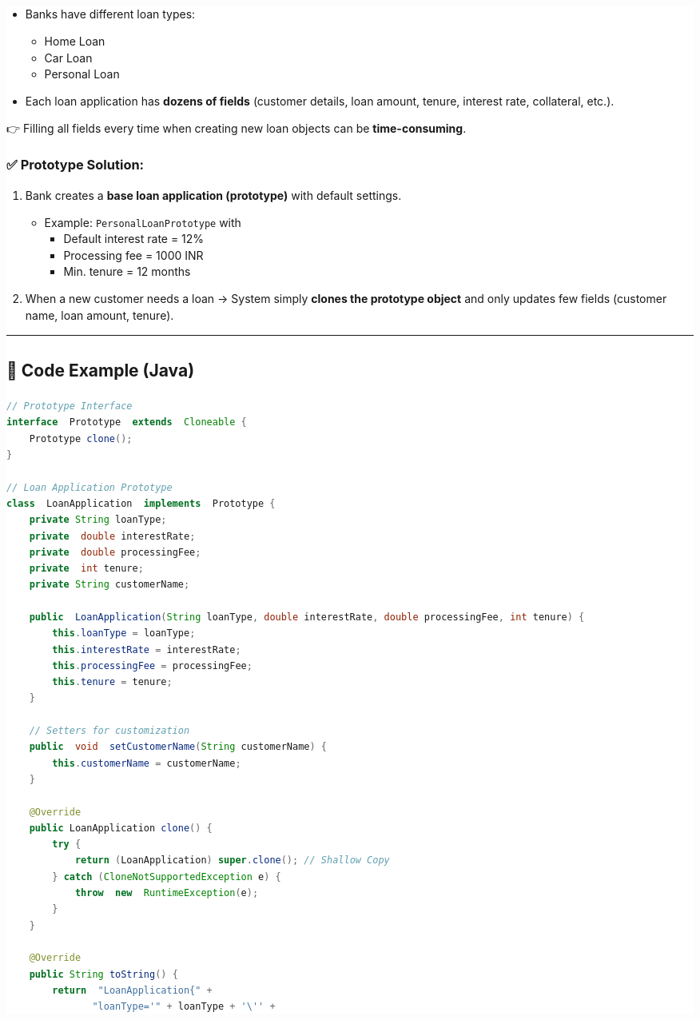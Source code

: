 - Banks have different loan types:
    - Home Loan
    - Car Loan
    - Personal Loan
        
- Each loan application has **dozens of fields** (customer details, loan amount, tenure, interest rate, collateral, etc.).

👉 Filling all fields every time when creating new loan objects can be **time-consuming**.

### ✅ Prototype Solution:

1. Bank creates a **base loan application (prototype)** with default settings.
    - Example: `PersonalLoanPrototype` with
        - Default interest rate = 12%
        - Processing fee = 1000 INR
        - Min. tenure = 12 months
            
2. When a new customer needs a loan → System simply **clones the prototype object** and only updates few fields (customer name, loan amount, tenure).
    

----------

## 🔹 Code Example (Java)

```java
// Prototype Interface  
interface  Prototype  extends  Cloneable {
    Prototype clone();
} 

// Loan Application Prototype  
class  LoanApplication  implements  Prototype { 
    private String loanType; 
    private  double interestRate; 
    private  double processingFee; 
    private  int tenure; 
    private String customerName; 
    
    public  LoanApplication(String loanType, double interestRate, double processingFee, int tenure) { 
        this.loanType = loanType; 
        this.interestRate = interestRate; 
        this.processingFee = processingFee; 
        this.tenure = tenure;
    } 
    
    // Setters for customization  
    public  void  setCustomerName(String customerName) { 
        this.customerName = customerName;
    } 
    
    @Override  
    public LoanApplication clone() { 
        try { 
            return (LoanApplication) super.clone(); // Shallow Copy 
        } catch (CloneNotSupportedException e) { 
            throw  new  RuntimeException(e);
        }
    } 
    
    @Override  
    public String toString() { 
        return  "LoanApplication{" + 
               "loanType='" + loanType + '\'' + 
```